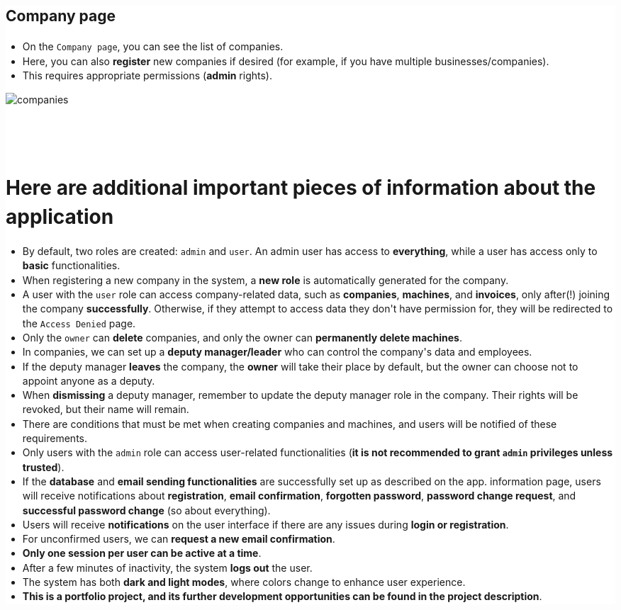 ## Company page
- On the `Company page`, you can see the list of companies.
- Here, you can also **register** new companies if desired (for example, if you have multiple businesses/companies).
- This requires appropriate permissions (**admin** rights).
<img src="https://github.com/sznikolas/mechanical-management-system-project/assets/48528872/2da5c09c-da2a-4617-b4b6-f204c6d60320" alt="companies" style="width: 80%; height: auto;">

<br><br>
# Here are additional important pieces of information about the application

- By default, two roles are created: `admin` and `user`. An admin user has access to **everything**, while a user has access only to **basic** functionalities.
- When registering a new company in the system, a **new role** is automatically generated for the company.
- A user with the `user` role can access company-related data, such as **companies**, **machines**, and **invoices**, only after(!) joining the company **successfully**. Otherwise, if they attempt to access data they don't have permission for, they will be redirected to the `Access Denied` page.
- Only the `owner` can **delete** companies, and only the owner can **permanently delete machines**.
- In companies, we can set up a **deputy manager/leader** who can control the company's data and employees.
- If the deputy manager **leaves** the company, the **owner** will take their place by default, but the owner can choose not to appoint anyone as a deputy.
- When **dismissing** a deputy manager, remember to update the deputy manager role in the company. Their rights will be revoked, but their name will remain.
- There are conditions that must be met when creating companies and machines, and users will be notified of these requirements.
- Only users with the `admin` role can access user-related functionalities (**it is not recommended to grant `admin` privileges unless trusted**).
- If the **database** and **email sending functionalities** are successfully set up as described on the app. information page, users will receive notifications about **registration**, **email confirmation**, **forgotten password**, **password change request**, and **successful password change** (so about everything).
- Users will receive **notifications** on the user interface if there are any issues during **login or registration**.
- For unconfirmed users, we can **request a new email confirmation**.
- **Only one session per user can be active at a time**.
- After a few minutes of inactivity, the system **logs out** the user.
- The system has both **dark and light modes**, where colors change to enhance user experience.
- **This is a portfolio project, and its further development opportunities can be found in the project description**.




   
